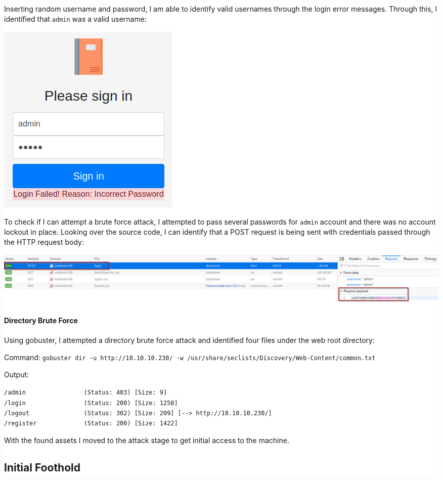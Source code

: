 Inserting random username and password, I am able to identify valid usernames through the login error messages. Through this, I identified that `admin` was a valid username:

![Notebook login error](/assets/images/writeups/notebook_loginerror.png)

To check if I can attempt a brute force attack, I attempted to pass several passwords for `admin` account and there was no account lockout in place. Looking over the source code, I can identify that a POST request is being sent with credentials passed through the HTTP request body:

![Notebook login source code](/assets/images/writeups/notebook_loginpost.png)

#### Directory Brute Force

Using gobuster, I attempted a directory brute force attack and identified four files under the web root directory:

Command: `gobuster dir -u http://10.10.10.230/ -w /usr/share/seclists/Discovery/Web-Content/common.txt`

Output:
```
/admin                (Status: 403) [Size: 9]
/login                (Status: 200) [Size: 1250]
/logout               (Status: 302) [Size: 209] [--> http://10.10.10.230/]
/register             (Status: 200) [Size: 1422] 
```

With the found assets I moved to the attack stage to get initial access to the machine.

## Initial Foothold
